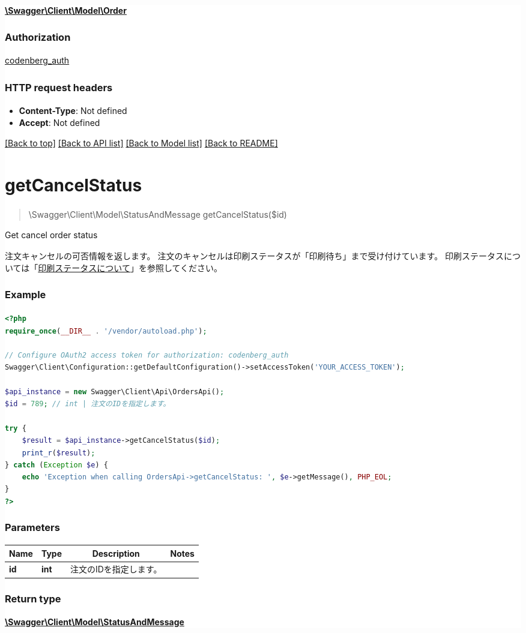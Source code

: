 [**\Swagger\Client\Model\Order**](../Model/Order.md)

### Authorization

[codenberg_auth](../../README.md#codenberg_auth)

### HTTP request headers

 - **Content-Type**: Not defined
 - **Accept**: Not defined

[[Back to top]](#) [[Back to API list]](../../README.md#documentation-for-api-endpoints) [[Back to Model list]](../../README.md#documentation-for-models) [[Back to README]](../../README.md)

# **getCancelStatus**
> \Swagger\Client\Model\StatusAndMessage getCancelStatus($id)

Get cancel order status

注文キャンセルの可否情報を返します。 注文のキャンセルは印刷ステータスが「印刷待ち」まで受け付けています。 印刷ステータスについては「[印刷ステータスについて](https://github.com/friday-night/codenberg-api-reference/wiki/%E5%8D%B0%E5%88%B7%E3%82%B9%E3%83%86%E3%83%BC%E3%82%BF%E3%82%B9%E3%81%AB%E3%81%A4%E3%81%84%E3%81%A6)」を参照してください。

### Example
```php
<?php
require_once(__DIR__ . '/vendor/autoload.php');

// Configure OAuth2 access token for authorization: codenberg_auth
Swagger\Client\Configuration::getDefaultConfiguration()->setAccessToken('YOUR_ACCESS_TOKEN');

$api_instance = new Swagger\Client\Api\OrdersApi();
$id = 789; // int | 注文のIDを指定します。

try {
    $result = $api_instance->getCancelStatus($id);
    print_r($result);
} catch (Exception $e) {
    echo 'Exception when calling OrdersApi->getCancelStatus: ', $e->getMessage(), PHP_EOL;
}
?>
```

### Parameters

Name | Type | Description  | Notes
------------- | ------------- | ------------- | -------------
 **id** | **int**| 注文のIDを指定します。 |

### Return type

[**\Swagger\Client\Model\StatusAndMessage**](../Model/StatusAndMessage.md)
